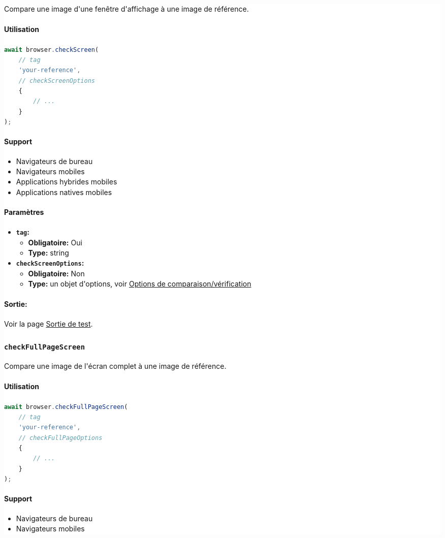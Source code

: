 Compare une image d'une fenêtre d'affichage à une image de référence.

#### Utilisation

```ts
await browser.checkScreen(
    // tag
    'your-reference',
    // checkScreenOptions
    {
        // ...
    }
);
```

#### Support

- Navigateurs de bureau
- Navigateurs mobiles
- Applications hybrides mobiles
- Applications natives mobiles

#### Paramètres
-   **`tag`:**
    -   **Obligatoire:** Oui
    -   **Type:** string
-   **`checkScreenOptions`:**
    -   **Obligatoire:** Non
    -   **Type:** un objet d'options, voir [Options de comparaison/vérification](./method-options#compare-check-options)

#### Sortie:

Voir la page [Sortie de test](./test-output#checkscreenelementfullpagescreen).

### `checkFullPageScreen`

Compare une image de l'écran complet à une image de référence.

#### Utilisation

```ts
await browser.checkFullPageScreen(
    // tag
    'your-reference',
    // checkFullPageOptions
    {
        // ...
    }
);
```

#### Support

- Navigateurs de bureau
- Navigateurs mobiles
